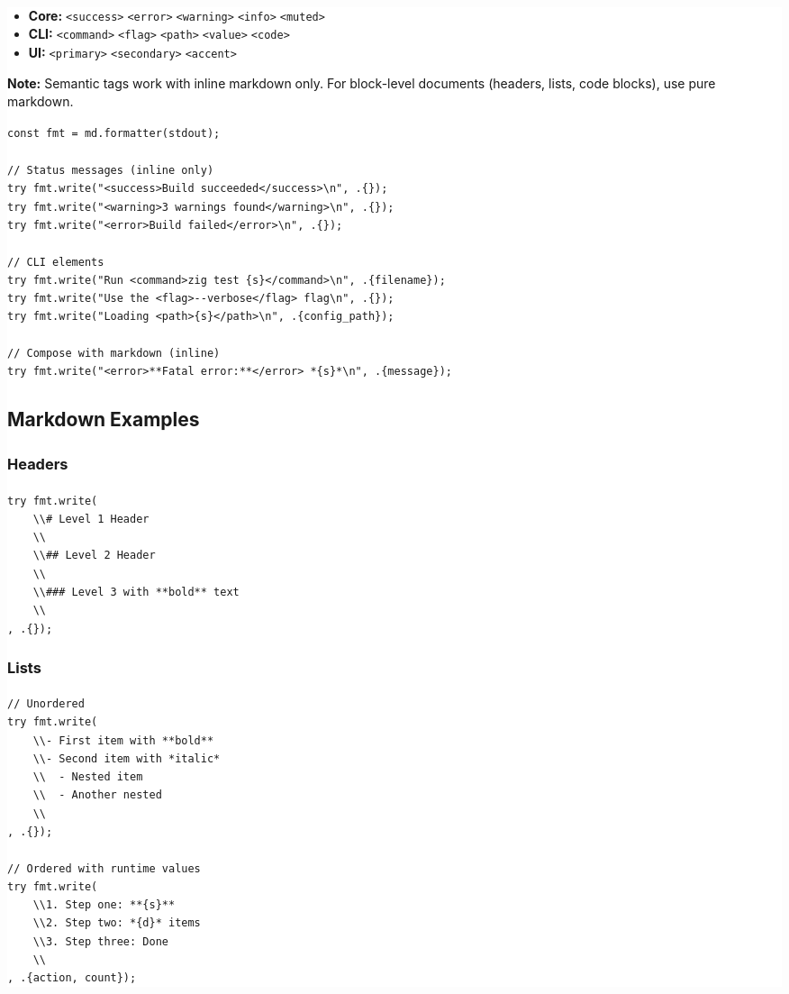 - **Core:** `<success>` `<error>` `<warning>` `<info>` `<muted>`
- **CLI:** `<command>` `<flag>` `<path>` `<value>` `<code>`
- **UI:** `<primary>` `<secondary>` `<accent>`

**Note:** Semantic tags work with inline markdown only. For block-level documents (headers, lists, code blocks), use pure markdown.

```zig
const fmt = md.formatter(stdout);

// Status messages (inline only)
try fmt.write("<success>Build succeeded</success>\n", .{});
try fmt.write("<warning>3 warnings found</warning>\n", .{});
try fmt.write("<error>Build failed</error>\n", .{});

// CLI elements
try fmt.write("Run <command>zig test {s}</command>\n", .{filename});
try fmt.write("Use the <flag>--verbose</flag> flag\n", .{});
try fmt.write("Loading <path>{s}</path>\n", .{config_path});

// Compose with markdown (inline)
try fmt.write("<error>**Fatal error:**</error> *{s}*\n", .{message});
```

## Markdown Examples

### Headers

```zig
try fmt.write(
    \\# Level 1 Header
    \\
    \\## Level 2 Header
    \\
    \\### Level 3 with **bold** text
    \\
, .{});
```

### Lists

```zig
// Unordered
try fmt.write(
    \\- First item with **bold**
    \\- Second item with *italic*
    \\  - Nested item
    \\  - Another nested
    \\
, .{});

// Ordered with runtime values
try fmt.write(
    \\1. Step one: **{s}**
    \\2. Step two: *{d}* items
    \\3. Step three: Done
    \\
, .{action, count});
```
